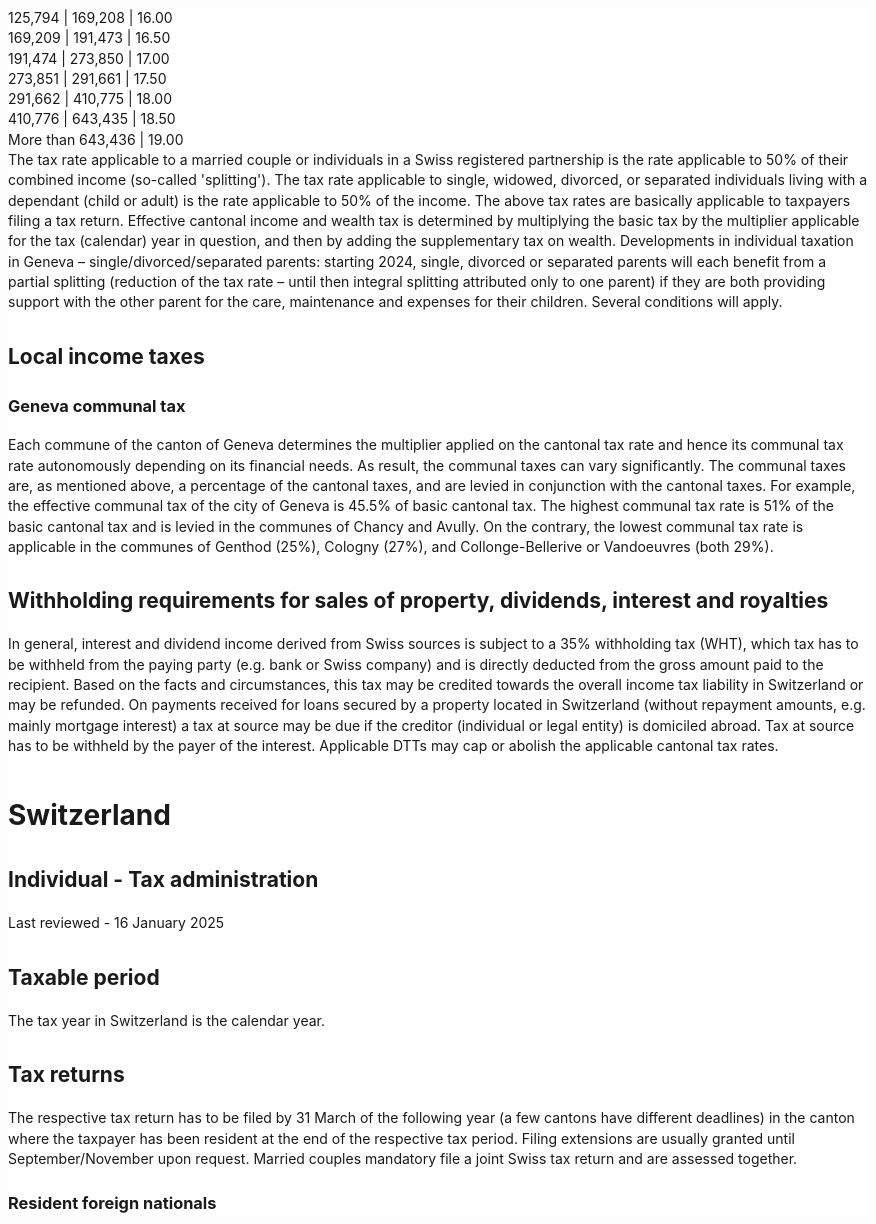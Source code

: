 125,794 | 169,208 | 16.00  
169,209 | 191,473 | 16.50  
191,474 | 273,850 | 17.00  
273,851 | 291,661 | 17.50  
291,662 | 410,775 | 18.00  
410,776 | 643,435 | 18.50  
More than 643,436 | 19.00  
The tax rate applicable to a married couple or individuals in a Swiss registered partnership is the rate applicable to 50% of their combined income (so-called 'splitting'). The tax rate applicable to single, widowed, divorced, or separated individuals living with a dependant (child or adult) is the rate applicable to 50% of the income.
The above tax rates are basically applicable to taxpayers filing a tax return. Effective cantonal income and wealth tax is determined by multiplying the basic tax by the multiplier applicable for the tax (calendar) year in question, and then by adding the supplementary tax on wealth.
Developments in individual taxation in Geneva – single/divorced/separated parents:
starting 2024, single, divorced or separated parents will each benefit from a partial splitting (reduction of the tax rate – until then integral splitting attributed only to one parent) if they are both providing support with the other parent for the care, maintenance and expenses for their children. Several conditions will apply.
## Local income taxes 
### Geneva communal tax 
Each commune of the canton of Geneva determines the multiplier applied on the cantonal tax rate and hence its communal tax rate autonomously depending on its financial needs. As result, the communal taxes can vary significantly. The communal taxes are, as mentioned above, a percentage of the cantonal taxes, and are levied in conjunction with the cantonal taxes. For example, the effective communal tax of the city of Geneva is 45.5% of basic cantonal tax. The highest communal tax rate is 51% of the basic cantonal tax and is levied in the communes of Chancy and Avully. On the contrary, the lowest communal tax rate is applicable in the communes of Genthod (25%), Cologny (27%), and Collonge-Bellerive or Vandoeuvres (both 29%).
## Withholding requirements for sales of property, dividends, interest and royalties
In general, interest and dividend income derived from Swiss sources is subject to a 35% withholding tax (WHT), which tax has to be withheld from the paying party (e.g. bank or Swiss company) and is directly deducted from the gross amount paid to the recipient. Based on the facts and circumstances, this tax may be credited towards the overall income tax liability in Switzerland or may be refunded. 
On payments received for loans secured by a property located in Switzerland (without repayment amounts, e.g. mainly mortgage interest) a tax at source may be due if the creditor (individual or legal entity) is domiciled abroad. Tax at source has to be withheld by the payer of the interest. Applicable DTTs may cap or abolish the applicable cantonal tax rates.


# Switzerland
## Individual - Tax administration
Last reviewed - 16 January 2025
## Taxable period
The tax year in Switzerland is the calendar year.
## Tax returns
The respective tax return has to be filed by 31 March of the following year (a few cantons have different deadlines) in the canton where the taxpayer has been resident at the end of the respective tax period. Filing extensions are usually granted until September/November upon request. Married couples mandatory file a joint Swiss tax return and are assessed together.
### Resident foreign nationals